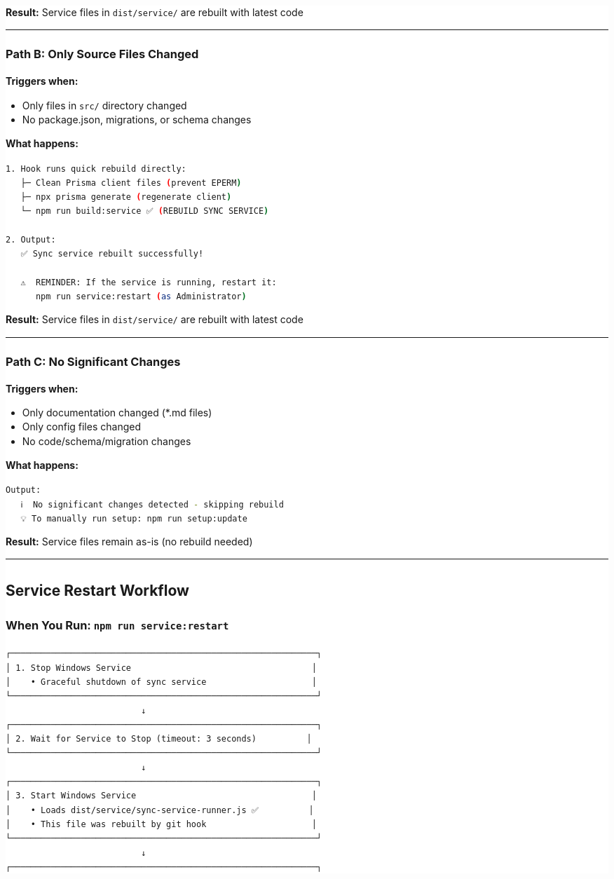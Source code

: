 **Result:** Service files in `dist/service/` are rebuilt with latest code

---

### Path B: Only Source Files Changed

**Triggers when:**
- Only files in `src/` directory changed
- No package.json, migrations, or schema changes

**What happens:**
```bash
1. Hook runs quick rebuild directly:
   ├─ Clean Prisma client files (prevent EPERM)
   ├─ npx prisma generate (regenerate client)
   └─ npm run build:service ✅ (REBUILD SYNC SERVICE)

2. Output:
   ✅ Sync service rebuilt successfully!

   ⚠️  REMINDER: If the service is running, restart it:
      npm run service:restart (as Administrator)
```

**Result:** Service files in `dist/service/` are rebuilt with latest code

---

### Path C: No Significant Changes

**Triggers when:**
- Only documentation changed (*.md files)
- Only config files changed
- No code/schema/migration changes

**What happens:**
```bash
Output:
   ℹ️  No significant changes detected - skipping rebuild
   💡 To manually run setup: npm run setup:update
```

**Result:** Service files remain as-is (no rebuild needed)

---

## Service Restart Workflow

### When You Run: `npm run service:restart`

```
┌─────────────────────────────────────────────────────────────┐
│ 1. Stop Windows Service                                    │
│    • Graceful shutdown of sync service                     │
└─────────────────────────────────────────────────────────────┘
                           ↓
┌─────────────────────────────────────────────────────────────┐
│ 2. Wait for Service to Stop (timeout: 3 seconds)          │
└─────────────────────────────────────────────────────────────┘
                           ↓
┌─────────────────────────────────────────────────────────────┐
│ 3. Start Windows Service                                   │
│    • Loads dist/service/sync-service-runner.js ✅          │
│    • This file was rebuilt by git hook                     │
└─────────────────────────────────────────────────────────────┘
                           ↓
┌─────────────────────────────────────────────────────────────┐
```